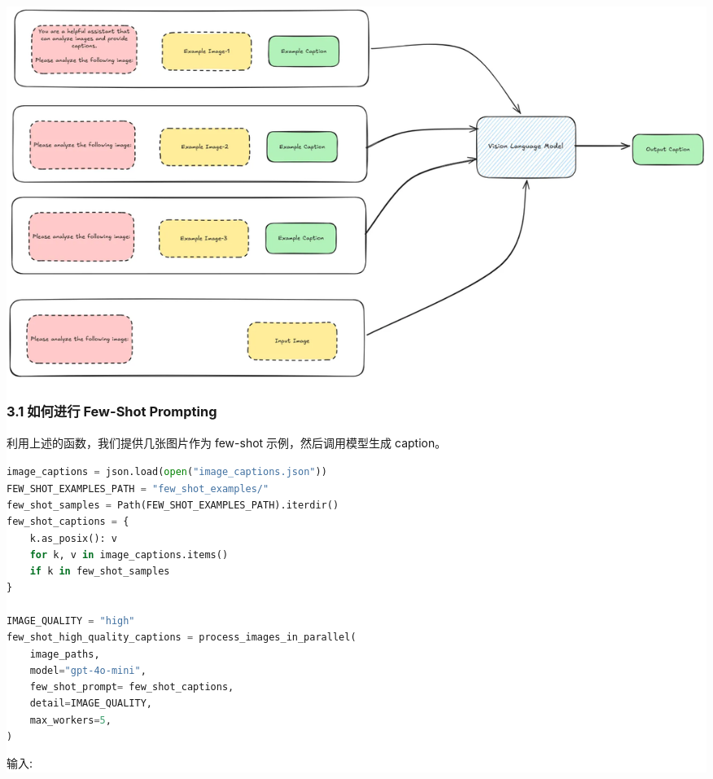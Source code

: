 ![few shot prompting](./.assets/vlm-few-shot.png)

### 3.1 如何进行 Few-Shot Prompting

利用上述的函数，我们提供几张图片作为 few-shot 示例，然后调用模型生成 caption。

```python
image_captions = json.load(open("image_captions.json"))
FEW_SHOT_EXAMPLES_PATH = "few_shot_examples/"
few_shot_samples = Path(FEW_SHOT_EXAMPLES_PATH).iterdir()
few_shot_captions = {
    k.as_posix(): v
    for k, v in image_captions.items()
    if k in few_shot_samples
}

IMAGE_QUALITY = "high"
few_shot_high_quality_captions = process_images_in_parallel(
    image_paths,
    model="gpt-4o-mini",
    few_shot_prompt= few_shot_captions,
    detail=IMAGE_QUALITY,
    max_workers=5,
)
```

输入:
